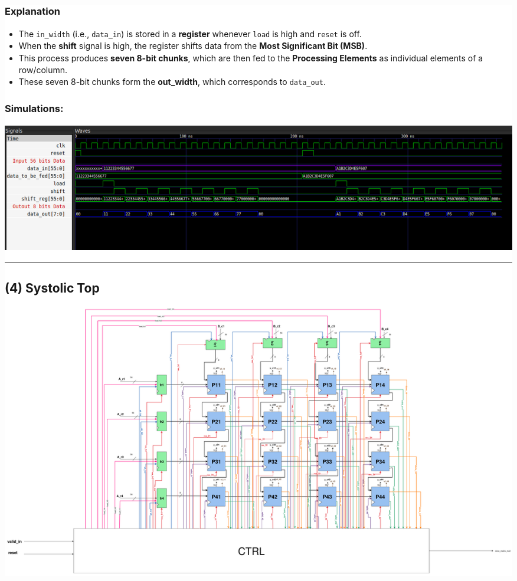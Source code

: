 ### Explanation
- The `in_width` (i.e., `data_in`) is stored in a **register** whenever `load` is high and `reset` is off.  
- When the **shift** signal is high, the register shifts data from the **Most Significant Bit (MSB)**.  
- This process produces **seven 8-bit chunks**, which are then fed to the **Processing Elements** as individual elements of a row/column.  
- These seven 8-bit chunks form the **out_width**, which corresponds to `data_out`.  


### Simulations:

![feeder_simulation](feeder_sim.png)


---


## (4) Systolic Top

![Systolic Top picture](systolic_top_1.png)  
